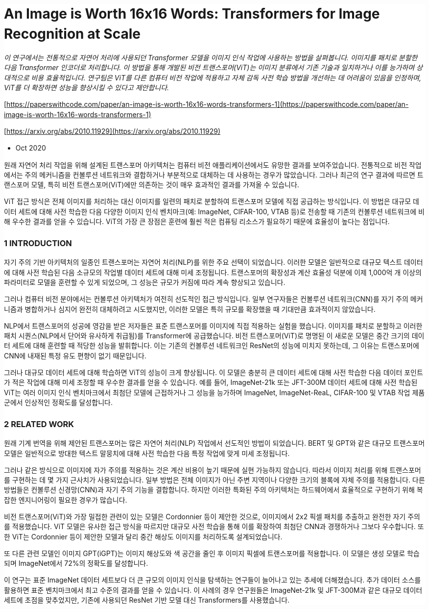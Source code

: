 # An Image is Worth 16x16 Words: Transformers for Image Recognition at Scale

*이 연구에서는 전통적으로 자연어 처리에 사용되던 Transformer 모델을 이미지 인식 작업에 사용하는 방법을 살펴봅니다. 이미지를 패치로 분할한 다음 Transformer 인코더로 처리합니다. 이 방법을 통해 개발된 비전 트랜스포머(ViT)는 이미지 분류에서 기존 기술과 일치하거나 이를 능가하며 상대적으로 비용 효율적입니다. 연구팀은 ViT를 다른 컴퓨터 비전 작업에 적용하고 자체 감독 사전 학습 방법을 개선하는 데 어려움이 있음을 인정하며, ViT를 더 확장하면 성능을 향상시킬 수 있다고 제안합니다.*

[https://paperswithcode.com/paper/an-image-is-worth-16x16-words-transformers-1](https://paperswithcode.com/paper/an-image-is-worth-16x16-words-transformers-1)

[https://arxiv.org/abs/2010.11929](https://arxiv.org/abs/2010.11929)

- Oct 2020

원래 자연어 처리 작업을 위해 설계된 트랜스포머 아키텍처는 컴퓨터 비전 애플리케이션에서도 유망한 결과를 보여주었습니다. 전통적으로 비전 작업에서는 주의 메커니즘을 컨볼루션 네트워크와 결합하거나 부분적으로 대체하는 데 사용하는 경우가 많았습니다. 그러나 최근의 연구 결과에 따르면 트랜스포머 모델, 특히 비전 트랜스포머(ViT)에만 의존하는 것이 매우 효과적인 결과를 가져올 수 있습니다.

ViT 접근 방식은 전체 이미지를 처리하는 대신 이미지를 일련의 패치로 분할하여 트랜스포머 모델에 직접 공급하는 방식입니다. 이 방법은 대규모 데이터 세트에 대해 사전 학습한 다음 다양한 이미지 인식 벤치마크(예: ImageNet, CIFAR-100, VTAB 등)로 전송할 때 기존의 컨볼루션 네트워크에 비해 우수한 결과를 얻을 수 있습니다. ViT의 가장 큰 장점은 훈련에 훨씬 적은 컴퓨팅 리소스가 필요하기 때문에 효율성이 높다는 점입니다.

### 1 INTRODUCTION

자기 주의 기반 아키텍처의 일종인 트랜스포머는 자연어 처리(NLP)를 위한 주요 선택이 되었습니다. 이러한 모델은 일반적으로 대규모 텍스트 데이터에 대해 사전 학습된 다음 소규모의 작업별 데이터 세트에 대해 미세 조정됩니다. 트랜스포머의 확장성과 계산 효율성 덕분에 이제 1,000억 개 이상의 파라미터로 모델을 훈련할 수 있게 되었으며, 그 성능은 규모가 커짐에 따라 계속 향상되고 있습니다.

그러나 컴퓨터 비전 분야에서는 컨볼루션 아키텍처가 여전히 선도적인 접근 방식입니다. 일부 연구자들은 컨볼루션 네트워크(CNN)를 자기 주의 메커니즘과 병합하거나 심지어 완전히 대체하려고 시도했지만, 이러한 모델은 특히 규모를 확장했을 때 기대만큼 효과적이지 않았습니다.

NLP에서 트랜스포머의 성공에 영감을 받은 저자들은 표준 트랜스포머를 이미지에 직접 적용하는 실험을 했습니다. 이미지를 패치로 분할하고 이러한 패치 시퀀스(NLP에서 단어와 유사하게 취급됨)를 Transformer에 공급했습니다. 비전 트랜스포머(ViT)로 명명된 이 새로운 모델은 중간 크기의 데이터 세트에 대해 훈련할 때 적당한 성능을 발휘합니다. 이는 기존의 컨볼루션 네트워크인 ResNet의 성능에 미치지 못하는데, 그 이유는 트랜스포머에 CNN에 내재된 특정 유도 편향이 없기 때문입니다.

그러나 대규모 데이터 세트에 대해 학습하면 ViT의 성능이 크게 향상됩니다. 이 모델은 충분히 큰 데이터 세트에 대해 사전 학습한 다음 데이터 포인트가 적은 작업에 대해 미세 조정할 때 우수한 결과를 얻을 수 있습니다. 예를 들어, ImageNet-21k 또는 JFT-300M 데이터 세트에 대해 사전 학습된 ViT는 여러 이미지 인식 벤치마크에서 최첨단 모델에 근접하거나 그 성능을 능가하며 ImageNet, ImageNet-ReaL, CIFAR-100 및 VTAB 작업 제품군에서 인상적인 정확도를 달성합니다.

### 2 RELATED WORK

원래 기계 번역을 위해 제안된 트랜스포머는 많은 자연어 처리(NLP) 작업에서 선도적인 방법이 되었습니다. BERT 및 GPT와 같은 대규모 트랜스포머 모델은 일반적으로 방대한 텍스트 말뭉치에 대해 사전 학습한 다음 특정 작업에 맞게 미세 조정됩니다.

그러나 같은 방식으로 이미지에 자가 주의를 적용하는 것은 계산 비용이 높기 때문에 실현 가능하지 않습니다. 따라서 이미지 처리를 위해 트랜스포머를 구현하는 데 몇 가지 근사치가 사용되었습니다. 일부 방법은 전체 이미지가 아닌 주변 지역이나 다양한 크기의 블록에 자체 주의를 적용합니다. 다른 방법들은 컨볼루션 신경망(CNN)과 자기 주의 기능을 결합합니다. 하지만 이러한 특화된 주의 아키텍처는 하드웨어에서 효율적으로 구현하기 위해 복잡한 엔지니어링이 필요한 경우가 많습니다.

비전 트랜스포머(ViT)와 가장 밀접한 관련이 있는 모델은 Cordonnier 등이 제안한 것으로, 이미지에서 2x2 픽셀 패치를 추출하고 완전한 자기 주의를 적용했습니다. ViT 모델은 유사한 접근 방식을 따르지만 대규모 사전 학습을 통해 이를 확장하여 최첨단 CNN과 경쟁하거나 그보다 우수합니다. 또한 ViT는 Cordonnier 등이 제안한 모델과 달리 중간 해상도 이미지를 처리하도록 설계되었습니다.

또 다른 관련 모델인 이미지 GPT(iGPT)는 이미지 해상도와 색 공간을 줄인 후 이미지 픽셀에 트랜스포머를 적용합니다. 이 모델은 생성 모델로 학습되며 ImageNet에서 72%의 정확도를 달성합니다.

이 연구는 표준 ImageNet 데이터 세트보다 더 큰 규모의 이미지 인식을 탐색하는 연구들이 늘어나고 있는 추세에 더해졌습니다. 추가 데이터 소스를 활용하면 표준 벤치마크에서 최고 수준의 결과를 얻을 수 있습니다. 이 사례의 경우 연구원들은 ImageNet-21k 및 JFT-300M과 같은 대규모 데이터 세트에 초점을 맞추었지만, 기존에 사용되던 ResNet 기반 모델 대신 Transformers를 사용했습니다.
